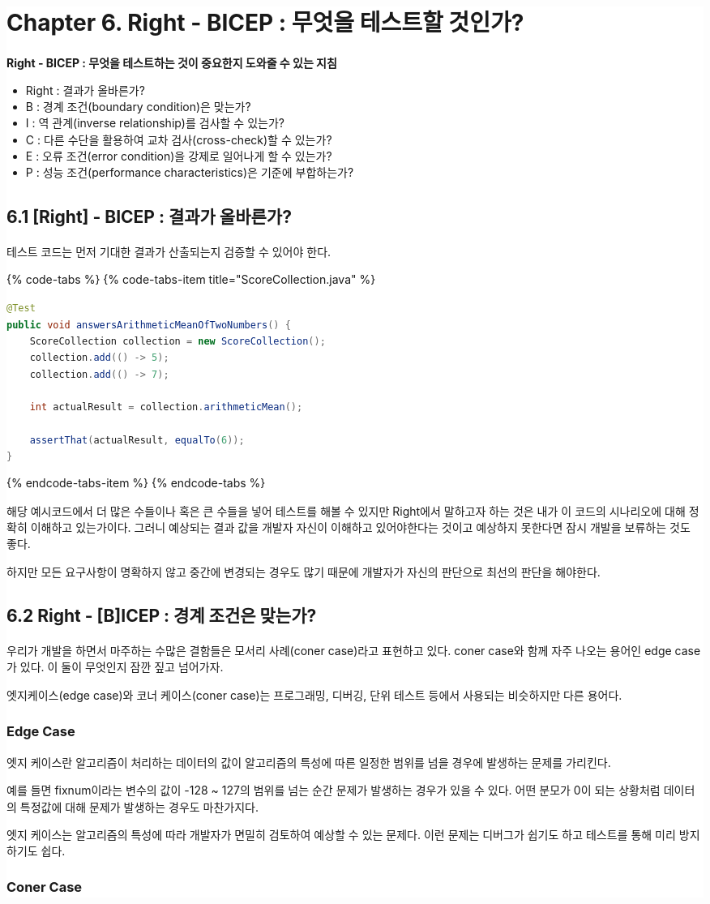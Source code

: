 # Chapter 6. Right - BICEP : 무엇을 테스트할 것인가?

**Right - BICEP : 무엇을 테스트하는 것이 중요한지 도와줄 수 있는 지침** 

* Right : 결과가 올바른가?
* B : 경계 조건\(boundary condition\)은 맞는가?
* I : 역 관계\(inverse relationship\)를 검사할 수 있는가?
* C : 다른 수단을 활용하여 교차 검사\(cross-check\)할 수 있는가?
* E : 오류 조건\(error condition\)을 강제로 일어나게 할 수 있는가?
* P : 성능 조건\(performance characteristics\)은 기준에 부합하는가?

## 6.1 \[Right\] - BICEP : 결과가 올바른가?

테스트 코드는 먼저 기대한 결과가 산출되는지 검증할 수 있어야 한다.

{% code-tabs %}
{% code-tabs-item title="ScoreCollection.java" %}
```java
@Test
public void answersArithmeticMeanOfTwoNumbers() {
    ScoreCollection collection = new ScoreCollection();
    collection.add(() -> 5);
    collection.add(() -> 7);
    
    int actualResult = collection.arithmeticMean();
    
    assertThat(actualResult, equalTo(6));
}
```
{% endcode-tabs-item %}
{% endcode-tabs %}

 해당 예시코드에서 더 많은 수들이나 혹은 큰 수들을 넣어 테스트를 해볼 수 있지만 Right에서 말하고자 하는 것은 내가 이 코드의 시나리오에 대해 정확히 이해하고 있는가이다. 그러니 예상되는 결과 값을 개발자 자신이 이해하고 있어야한다는 것이고 예상하지 못한다면 잠시 개발을 보류하는 것도 좋다.

하지만 모든 요구사항이 명확하지 않고 중간에 변경되는 경우도 많기 때문에 개발자가 자신의 판단으로 최선의 판단을 해야한다.

## 6.2 Right - \[B\]ICEP : 경계 조건은 맞는가?

우리가 개발을 하면서 마주하는 수많은 결함들은 모서리 사례\(coner case\)라고 표현하고 있다. coner case와 함께 자주 나오는 용어인 edge case가 있다. 이 둘이 무엇인지 잠깐 짚고 넘어가자.

엣지케이스\(edge case\)와 코너 케이스\(coner case\)는 프로그래밍, 디버깅, 단위 테스트 등에서 사용되는 비슷하지만 다른 용어다.

### Edge Case

엣지 케이스란 알고리즘이 처리하는 데이터의 값이 알고리즘의 특성에 따른 일정한 범위를 넘을 경우에 발생하는 문제를 가리킨다.

예를 들면 fixnum이라는 변수의 값이 -128 ~ 127의 범위를 넘는 순간 문제가 발생하는 경우가 있을 수 있다. 어떤 분모가 0이 되는 상황처럼 데이터의 특정값에 대해 문제가 발생하는 경우도 마찬가지다.

엣지 케이스는 알고리즘의 특성에 따라 개발자가 면밀히 검토하여 예상할 수 있는 문제다. 이런 문제는 디버그가 쉽기도 하고 테스트를 통해 미리 방지하기도 쉽다.

### Coner Case
